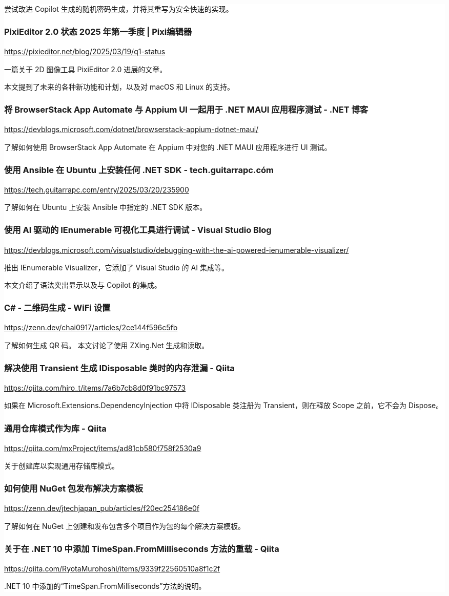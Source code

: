尝试改进 Copilot 生成的随机密码生成，并将其重写为安全快速的实现。

### PixiEditor 2.0 状态 2025 年第一季度 | Pixi编辑器
https://pixieditor.net/blog/2025/03/19/q1-status

一篇关于 2D 图像工具 PixiEditor 2.0 进展的文章。

本文提到了未来的各种新功能和计划，以及对 macOS 和 Linux 的支持。

### 将 BrowserStack App Automate 与 Appium UI 一起用于 .NET MAUI 应用程序测试 - .NET 博客
https://devblogs.microsoft.com/dotnet/browserstack-appium-dotnet-maui/

了解如何使用 BrowserStack App Automate 在 Appium 中对您的 .NET MAUI 应用程序进行 UI 测试。

### 使用 Ansible 在 Ubuntu 上安装任何 .NET SDK - tech.guitarrapc.cóm
https://tech.guitarrapc.com/entry/2025/03/20/235900

了解如何在 Ubuntu 上安装 Ansible 中指定的 .NET SDK 版本。

### 使用 AI 驱动的 IEnumerable 可视化工具进行调试 - Visual Studio Blog
https://devblogs.microsoft.com/visualstudio/debugging-with-the-ai-powered-ienumerable-visualizer/

推出 IEnumerable Visualizer，它添加了 Visual Studio 的 AI 集成等。

本文介绍了语法突出显示以及与 Copilot 的集成。

### C# - 二维码生成 - WiFi 设置
https://zenn.dev/chai0917/articles/2ce144f596c5fb

了解如何生成 QR 码。 本文讨论了使用 ZXing.Net 生成和读取。

### 解决使用 Transient 生成 IDisposable 类时的内存泄漏 - Qiita
https://qiita.com/hiro_t/items/7a6b7cb8d0f91bc97573

如果在 Microsoft.Extensions.DependencyInjection 中将 IDisposable 类注册为 Transient，则在释放 Scope 之前，它不会为 Dispose。

### 通用仓库模式作为库 - Qiita
https://qiita.com/mxProject/items/ad81cb580f758f2530a9

关于创建库以实现通用存储库模式。

### 如何使用 NuGet 包发布解决方案模板
https://zenn.dev/jtechjapan_pub/articles/f20ec254186e0f

了解如何在 NuGet 上创建和发布包含多个项目作为包的每个解决方案模板。

### 关于在 .NET 10 中添加 TimeSpan.FromMilliseconds 方法的重载 - Qiita
https://qiita.com/RyotaMurohoshi/items/9339f22560510a8f1c2f

.NET 10 中添加的“TimeSpan.FromMilliseconds”方法的说明。
